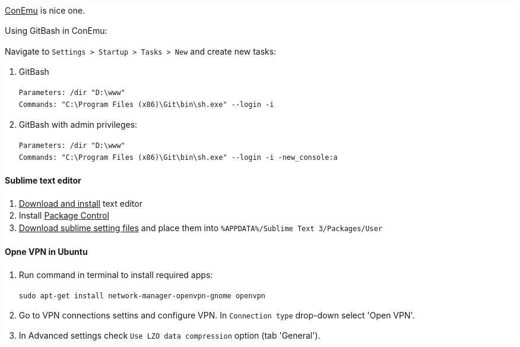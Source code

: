 [ConEmu](http://www.fosshub.com/ConEmu.html) is nice one.

Using GitBash in ConEmu:

Navigate to `Settings > Startup > Tasks > New` and create new tasks:

 1. GitBash

    ```
    Parameters: /dir "D:\www"
    Commands: "C:\Program Files (x86)\Git\bin\sh.exe" --login -i
    ```

 2. GitBash with admin privileges:

    ```
    Parameters: /dir "D:\www"
    Commands: "C:\Program Files (x86)\Git\bin\sh.exe" --login -i -new_console:a
    ```

#### Sublime text editor

1. [Download and install](http://www.sublimetext.com/3) text editor
2. Install [Package Control](https://packagecontrol.io/installation)
3. [Download sublime setting files](https://gist.github.com/vovayatsyuk/e8257a707b841c78a794)
  and place them into `%APPDATA%/Sublime Text 3/Packages/User`

#### Opne VPN in Ubuntu

 1. Run command in terminal to install required apps:

    ```
    sudo apt-get install network-manager-openvpn-gnome openvpn
    ```

 2. Go to VPN connections settins and configure VPN. In `Connection type`
    drop-down select 'Open VPN'.
 3. In Advanced settings check `Use LZO data compression` option (tab
    'General').
